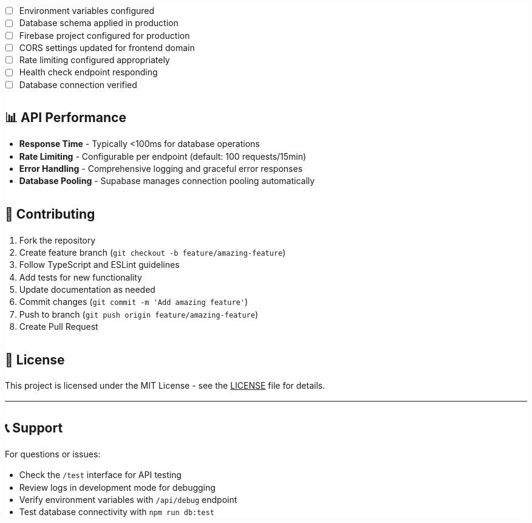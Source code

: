 - [ ] Environment variables configured
- [ ] Database schema applied in production
- [ ] Firebase project configured for production
- [ ] CORS settings updated for frontend domain
- [ ] Rate limiting configured appropriately
- [ ] Health check endpoint responding
- [ ] Database connection verified

## 📊 API Performance

- **Response Time** - Typically <100ms for database operations
- **Rate Limiting** - Configurable per endpoint (default: 100 requests/15min)
- **Error Handling** - Comprehensive logging and graceful error responses
- **Database Pooling** - Supabase manages connection pooling automatically

## 🤝 Contributing

1. Fork the repository
2. Create feature branch (`git checkout -b feature/amazing-feature`)
3. Follow TypeScript and ESLint guidelines
4. Add tests for new functionality
5. Update documentation as needed
6. Commit changes (`git commit -m 'Add amazing feature'`)
7. Push to branch (`git push origin feature/amazing-feature`)
8. Create Pull Request

## 📝 License

This project is licensed under the MIT License - see the [LICENSE](LICENSE) file for details.

---

## 📞 Support

For questions or issues:

- Check the `/test` interface for API testing
- Review logs in development mode for debugging
- Verify environment variables with `/api/debug` endpoint
- Test database connectivity with `npm run db:test`
